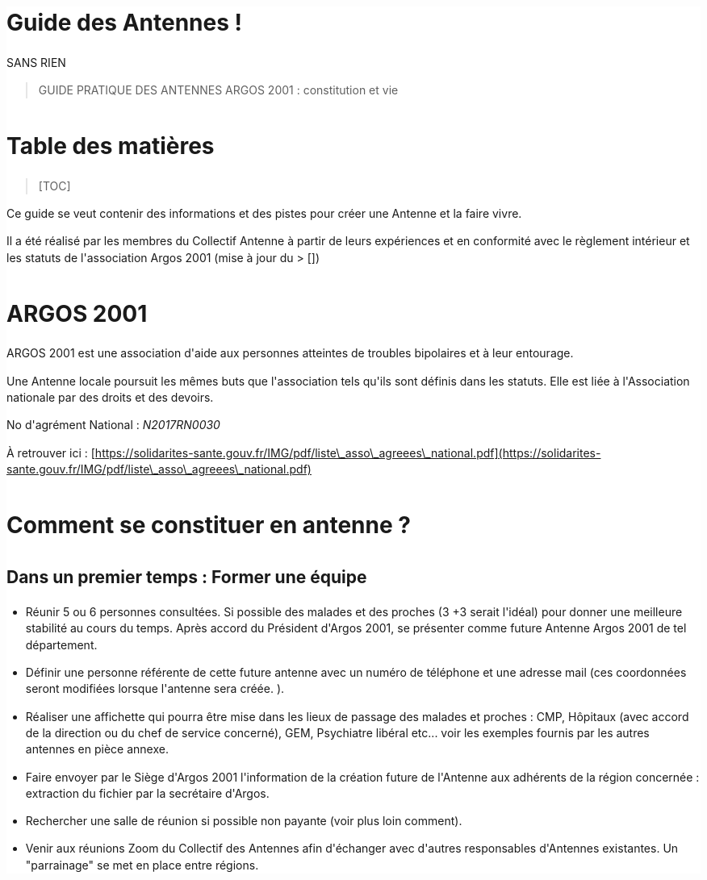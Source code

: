 # Guide des Antennes !

SANS RIEN

> GUIDE PRATIQUE DES ANTENNES ARGOS 2001 : constitution et vie

# Table des matières
> [TOC]


Ce guide se veut contenir des informations et des pistes pour créer une Antenne et la faire vivre.

Il a été réalisé par les membres du Collectif Antenne à partir de leurs expériences et en conformité avec le règlement intérieur et les statuts de l'association Argos 2001 (mise à jour du > [])

# ARGOS 2001
ARGOS 2001 est une association d'aide aux personnes atteintes de troubles bipolaires et à leur entourage.


Une Antenne locale poursuit les mêmes buts que l'association tels qu'ils sont définis dans les statuts. Elle est liée à l'Association nationale par des droits et des devoirs. 

No d'agrément National : *N2017RN0030*

À retrouver ici : [https://solidarites-sante.gouv.fr/IMG/pdf/liste\_asso\_agreees\_national.pdf](https://solidarites-sante.gouv.fr/IMG/pdf/liste\_asso\_agreees\_national.pdf)  

# Comment se constituer en antenne ?



## Dans un premier temps : Former une équipe

   * Réunir 5 ou 6 personnes consultées. Si possible des malades et des proches (3 +3 serait l'idéal) pour donner une meilleure stabilité au cours du temps.  Après accord du Président d'Argos 2001, se présenter comme future Antenne Argos 2001 de tel département. 

   * Définir une personne référente de cette future antenne avec un numéro de téléphone et une adresse mail (ces coordonnées seront modifiées lorsque l'antenne sera créée. ). 

   * Réaliser une affichette qui pourra être mise dans les lieux de passage des malades et proches : CMP, Hôpitaux (avec accord de la direction ou du chef de service concerné), GEM, Psychiatre libéral etc...  voir les exemples fournis par les autres antennes en pièce annexe.

   * Faire envoyer par le Siège d'Argos 2001 l'information de la création future de l'Antenne aux adhérents de la région concernée : extraction du fichier par la secrétaire d'Argos.

   * Rechercher une salle de réunion si possible non payante (voir plus loin comment).
  
   * Venir aux réunions Zoom du Collectif des Antennes afin d'échanger avec d'autres responsables d'Antennes existantes. Un "parrainage" se met en place entre régions.
   